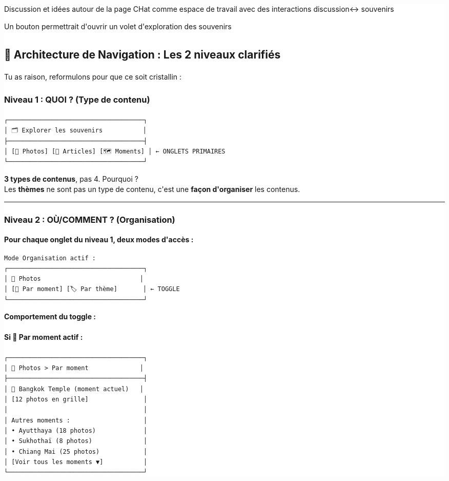 Discussion et idées autour de la page CHat comme espace de travail avec des interactions discussion<-> souvenirs

Un bouton permettrait d'ouvrir un volet d'exploration des souvenirs



## 🎨 Architecture de Navigation : Les 2 niveaux clarifiés

Tu as raison, reformulons pour que ce soit cristallin :

### Niveau 1 : QUOI ? (Type de contenu)

```
┌─────────────────────────────────────┐
│ 🗂️ Explorer les souvenirs           │
├─────────────────────────────────────┤
│ [📸 Photos] [📄 Articles] [🗺️ Moments] │ ← ONGLETS PRIMAIRES
└─────────────────────────────────────┘
```

**3 types de contenus**, pas 4. Pourquoi ?  
Les **thèmes** ne sont pas un type de contenu, c'est une **façon d'organiser** les contenus.

---

### Niveau 2 : OÙ/COMMENT ? (Organisation)

**Pour chaque onglet du niveau 1, deux modes d'accès :**

```
Mode Organisation actif :
┌─────────────────────────────────────┐
│ 📸 Photos                           │
│ [📍 Par moment] [🏷️ Par thème]       │ ← TOGGLE
└─────────────────────────────────────┘
```

**Comportement du toggle :**

#### Si 📍 Par moment actif :

```
┌─────────────────────────────────────┐
│ 📸 Photos > Par moment              │
├─────────────────────────────────────┤
│ 📍 Bangkok Temple (moment actuel)   │
│ [12 photos en grille]               │
│                                     │
│ Autres moments :                    │
│ • Ayutthaya (18 photos)             │
│ • Sukhothaï (8 photos)              │
│ • Chiang Mai (25 photos)            │
│ [Voir tous les moments ▼]           │
└─────────────────────────────────────┘
```
